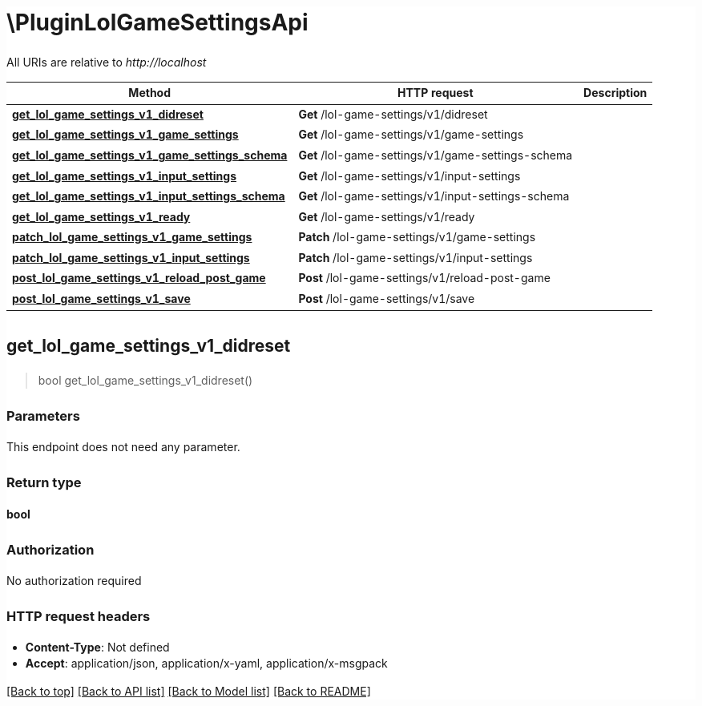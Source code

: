 # \PluginLolGameSettingsApi

All URIs are relative to *http://localhost*

Method | HTTP request | Description
------------- | ------------- | -------------
[**get_lol_game_settings_v1_didreset**](PluginLolGameSettingsApi.md#get_lol_game_settings_v1_didreset) | **Get** /lol-game-settings/v1/didreset | 
[**get_lol_game_settings_v1_game_settings**](PluginLolGameSettingsApi.md#get_lol_game_settings_v1_game_settings) | **Get** /lol-game-settings/v1/game-settings | 
[**get_lol_game_settings_v1_game_settings_schema**](PluginLolGameSettingsApi.md#get_lol_game_settings_v1_game_settings_schema) | **Get** /lol-game-settings/v1/game-settings-schema | 
[**get_lol_game_settings_v1_input_settings**](PluginLolGameSettingsApi.md#get_lol_game_settings_v1_input_settings) | **Get** /lol-game-settings/v1/input-settings | 
[**get_lol_game_settings_v1_input_settings_schema**](PluginLolGameSettingsApi.md#get_lol_game_settings_v1_input_settings_schema) | **Get** /lol-game-settings/v1/input-settings-schema | 
[**get_lol_game_settings_v1_ready**](PluginLolGameSettingsApi.md#get_lol_game_settings_v1_ready) | **Get** /lol-game-settings/v1/ready | 
[**patch_lol_game_settings_v1_game_settings**](PluginLolGameSettingsApi.md#patch_lol_game_settings_v1_game_settings) | **Patch** /lol-game-settings/v1/game-settings | 
[**patch_lol_game_settings_v1_input_settings**](PluginLolGameSettingsApi.md#patch_lol_game_settings_v1_input_settings) | **Patch** /lol-game-settings/v1/input-settings | 
[**post_lol_game_settings_v1_reload_post_game**](PluginLolGameSettingsApi.md#post_lol_game_settings_v1_reload_post_game) | **Post** /lol-game-settings/v1/reload-post-game | 
[**post_lol_game_settings_v1_save**](PluginLolGameSettingsApi.md#post_lol_game_settings_v1_save) | **Post** /lol-game-settings/v1/save | 



## get_lol_game_settings_v1_didreset

> bool get_lol_game_settings_v1_didreset()


### Parameters

This endpoint does not need any parameter.

### Return type

**bool**

### Authorization

No authorization required

### HTTP request headers

- **Content-Type**: Not defined
- **Accept**: application/json, application/x-yaml, application/x-msgpack

[[Back to top]](#) [[Back to API list]](../README.md#documentation-for-api-endpoints) [[Back to Model list]](../README.md#documentation-for-models) [[Back to README]](../README.md)
